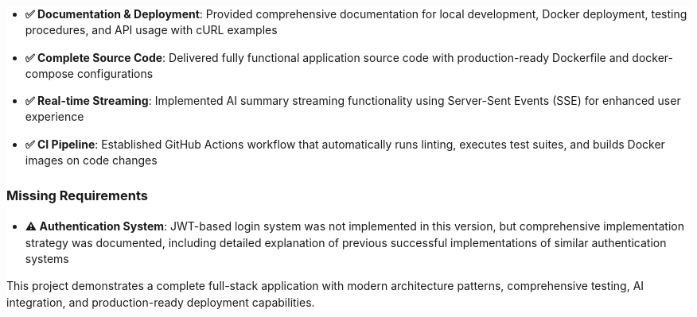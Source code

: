 - **✅ Documentation & Deployment**: Provided comprehensive documentation for local development, Docker deployment, testing procedures, and API usage with cURL examples

- **✅ Complete Source Code**: Delivered fully functional application source code with production-ready Dockerfile and docker-compose configurations

- **✅ Real-time Streaming**: Implemented AI summary streaming functionality using Server-Sent Events (SSE) for enhanced user experience

- **✅ CI Pipeline**: Established GitHub Actions workflow that automatically runs linting, executes test suites, and builds Docker images on code changes

### Missing Requirements

- **⚠️ Authentication System**: JWT-based login system was not implemented in this version, but comprehensive implementation strategy was documented, including detailed explanation of previous successful implementations of similar authentication systems

This project demonstrates a complete full-stack application with modern architecture patterns, comprehensive testing, AI integration, and production-ready deployment capabilities.

